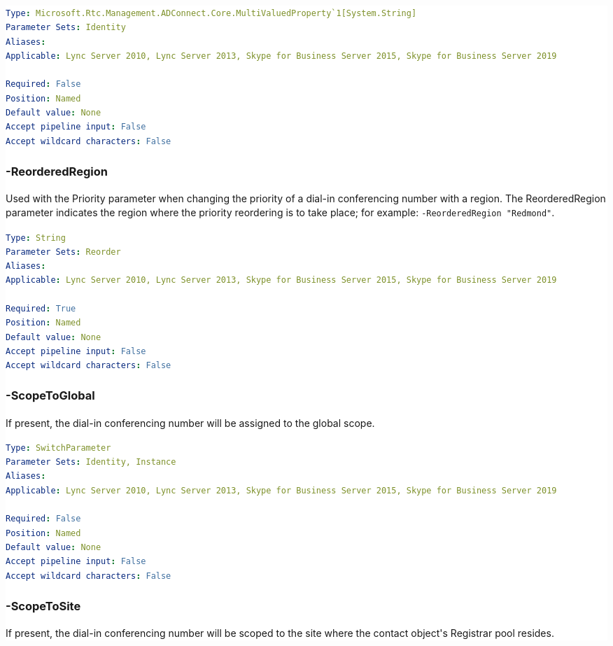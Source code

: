 ```yaml
Type: Microsoft.Rtc.Management.ADConnect.Core.MultiValuedProperty`1[System.String]
Parameter Sets: Identity
Aliases: 
Applicable: Lync Server 2010, Lync Server 2013, Skype for Business Server 2015, Skype for Business Server 2019

Required: False
Position: Named
Default value: None
Accept pipeline input: False
Accept wildcard characters: False
```

### -ReorderedRegion
Used with the Priority parameter when changing the priority of a dial-in conferencing number with a region.
The ReorderedRegion parameter indicates the region where the priority reordering is to take place; for example: `-ReorderedRegion "Redmond"`.

```yaml
Type: String
Parameter Sets: Reorder
Aliases: 
Applicable: Lync Server 2010, Lync Server 2013, Skype for Business Server 2015, Skype for Business Server 2019

Required: True
Position: Named
Default value: None
Accept pipeline input: False
Accept wildcard characters: False
```

### -ScopeToGlobal
If present, the dial-in conferencing number will be assigned to the global scope.

```yaml
Type: SwitchParameter
Parameter Sets: Identity, Instance
Aliases: 
Applicable: Lync Server 2010, Lync Server 2013, Skype for Business Server 2015, Skype for Business Server 2019

Required: False
Position: Named
Default value: None
Accept pipeline input: False
Accept wildcard characters: False
```

### -ScopeToSite
If present, the dial-in conferencing number will be scoped to the site where the contact object's Registrar pool resides.
